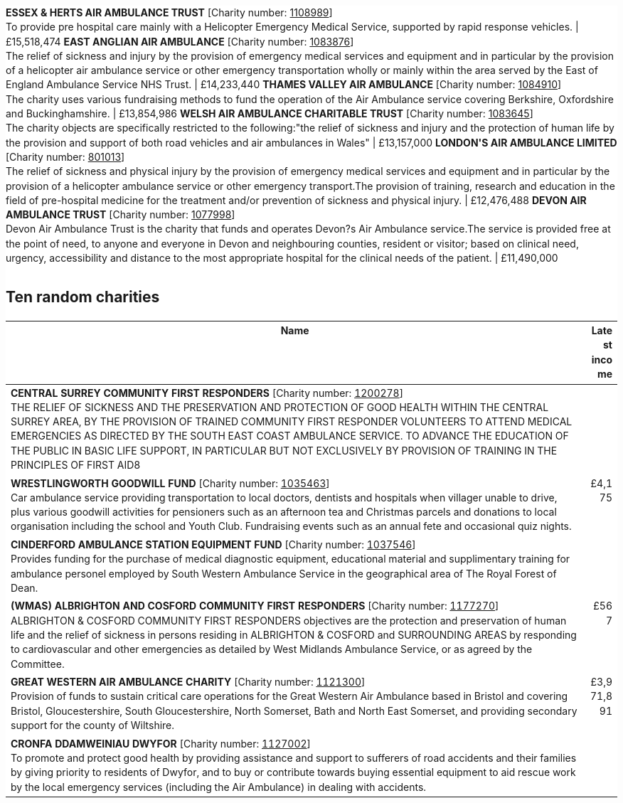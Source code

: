 <strong>ESSEX & HERTS AIR AMBULANCE TRUST</strong> [Charity number: [1108989](https://findthatcharity.uk/orgid/GB-CHC-1108989)]<br>To provide pre hospital care mainly with a Helicopter Emergency Medical Service, supported by rapid response vehicles. | £15,518,474
<strong>EAST ANGLIAN AIR AMBULANCE</strong> [Charity number: [1083876](https://findthatcharity.uk/orgid/GB-CHC-1083876)]<br>The relief of sickness and injury  by the provision of emergency medical services and equipment and in particular by the provision of a helicopter air ambulance service or other emergency transportation wholly or mainly within the area served by the East of England Ambulance Service NHS Trust. | £14,233,440
<strong>THAMES VALLEY AIR AMBULANCE</strong> [Charity number: [1084910](https://findthatcharity.uk/orgid/GB-CHC-1084910)]<br>The charity uses various fundraising methods to fund the operation of the Air Ambulance service covering Berkshire, Oxfordshire and Buckinghamshire. | £13,854,986
<strong>WELSH AIR AMBULANCE CHARITABLE TRUST</strong> [Charity number: [1083645](https://findthatcharity.uk/orgid/GB-CHC-1083645)]<br>The charity objects are specifically restricted to the following:"the relief of sickness and injury and the protection of human life by the provision and support of both road vehicles and air ambulances in Wales" | £13,157,000
<strong>LONDON'S AIR AMBULANCE LIMITED</strong> [Charity number: [801013](https://findthatcharity.uk/orgid/GB-CHC-801013)]<br>The relief of sickness and physical injury by the provision of emergency medical services and equipment and in particular by the provision of a helicopter ambulance service or other emergency transport.The provision of training, research and education in the field of pre-hospital medicine for the treatment and/or prevention of sickness and physical injury. | £12,476,488
<strong>DEVON AIR AMBULANCE TRUST</strong> [Charity number: [1077998](https://findthatcharity.uk/orgid/GB-CHC-1077998)]<br>Devon Air Ambulance Trust is the charity that funds and operates Devon?s Air Ambulance service.The service is provided free at the point of need, to anyone and everyone in Devon and neighbouring counties, resident or visitor; based on clinical need, urgency, accessibility and distance to the most appropriate hospital for the clinical needs of the patient. | £11,490,000


## Ten random charities

Name | Latest income
-----|--------:
<strong>CENTRAL SURREY COMMUNITY FIRST RESPONDERS</strong> [Charity number: [1200278](https://findthatcharity.uk/orgid/GB-CHC-1200278)]<br>THE RELIEF OF SICKNESS AND THE PRESERVATION AND PROTECTION OF GOOD HEALTH WITHIN THE CENTRAL SURREY AREA, BY THE PROVISION OF TRAINED COMMUNITY FIRST RESPONDER VOLUNTEERS TO ATTEND MEDICAL EMERGENCIES AS DIRECTED BY THE SOUTH EAST COAST AMBULANCE SERVICE. TO ADVANCE THE EDUCATION OF THE PUBLIC IN BASIC LIFE SUPPORT, IN PARTICULAR BUT NOT EXCLUSIVELY BY PROVISION OF TRAINING IN THE PRINCIPLES OF FIRST AID8 | 
<strong>WRESTLINGWORTH GOODWILL FUND</strong> [Charity number: [1035463](https://findthatcharity.uk/orgid/GB-CHC-1035463)]<br>Car ambulance service providing transportation to local doctors, dentists and hospitals when villager unable to drive, plus various goodwill activities for pensioners such as an afternoon tea and Christmas parcels and donations to local organisation including the school and Youth Club. Fundraising events such as an annual fete and occasional quiz nights. | £4,175
<strong>CINDERFORD AMBULANCE STATION EQUIPMENT FUND</strong> [Charity number: [1037546](https://findthatcharity.uk/orgid/GB-CHC-1037546)]<br>Provides funding for the purchase of medical diagnostic equipment, educational material and supplimentary training for ambulance personel employed by South Western Ambulance Service in the geographical area of The Royal Forest of Dean. | 
<strong>(WMAS) ALBRIGHTON AND COSFORD COMMUNITY FIRST RESPONDERS</strong> [Charity number: [1177270](https://findthatcharity.uk/orgid/GB-CHC-1177270)]<br>ALBRIGHTON & COSFORD COMMUNITY FIRST RESPONDERS objectives are the protection and preservation of human life and the relief of sickness in persons residing in ALBRIGHTON & COSFORD and SURROUNDING AREAS by responding to cardiovascular and other emergencies as detailed by West Midlands Ambulance Service, or as agreed by the Committee. | £567
<strong>GREAT WESTERN AIR AMBULANCE CHARITY</strong> [Charity number: [1121300](https://findthatcharity.uk/orgid/GB-CHC-1121300)]<br>Provision of funds to sustain critical care operations for the Great Western Air Ambulance based in Bristol and covering Bristol, Gloucestershire, South Gloucestershire, North Somerset, Bath and North East Somerset, and providing secondary support for the county of Wiltshire. | £3,971,891
<strong>CRONFA DDAMWEINIAU DWYFOR</strong> [Charity number: [1127002](https://findthatcharity.uk/orgid/GB-CHC-1127002)]<br>To promote and protect good health by providing assistance and support to sufferers of road accidents and their families by giving priority to residents of Dwyfor, and to buy or contribute towards buying essential equipment to aid rescue work by the local emergency services (including the Air Ambulance) in dealing with accidents. | 